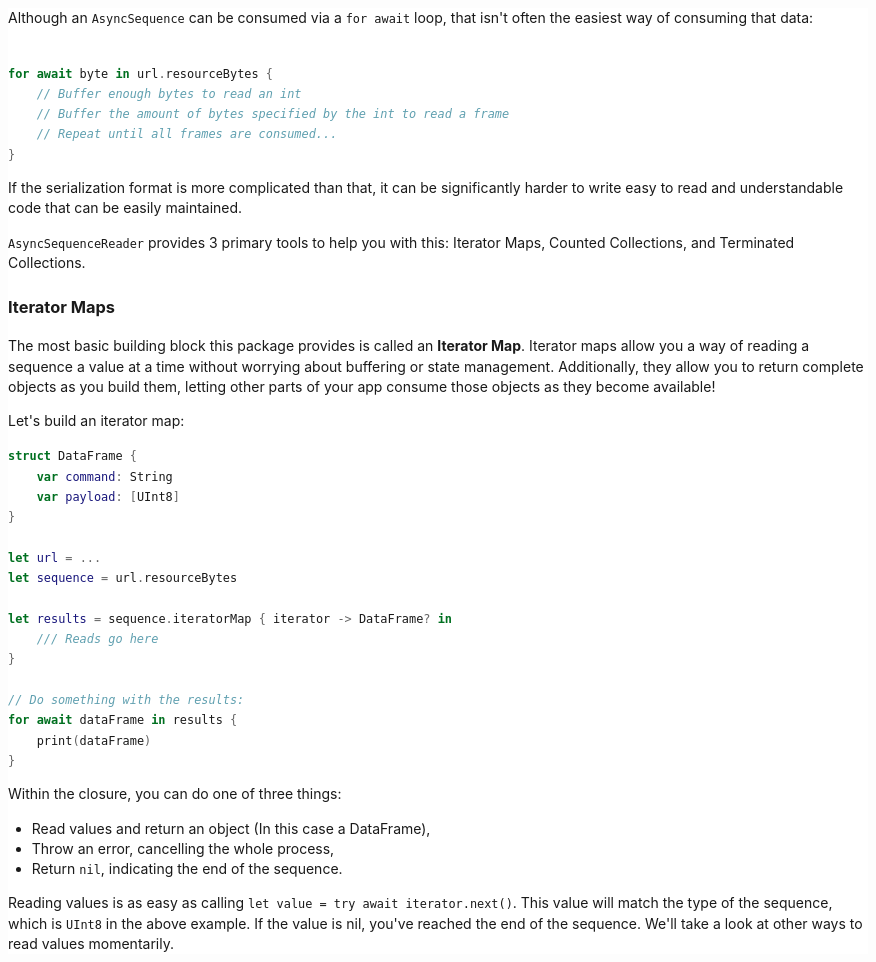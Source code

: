 Although an `AsyncSequence` can be consumed via a `for await` loop, that isn't often the easiest way of consuming that data:

```swift

for await byte in url.resourceBytes {
    // Buffer enough bytes to read an int
    // Buffer the amount of bytes specified by the int to read a frame
    // Repeat until all frames are consumed...
}

```

If the serialization format is more complicated than that, it can be significantly harder to write easy to read and understandable code that can be easily maintained.

`AsyncSequenceReader` provides 3 primary tools to help you with this: Iterator Maps, Counted Collections, and Terminated Collections.

### Iterator Maps

The most basic building block this package provides is called an **Iterator Map**. Iterator maps allow you a way of reading a sequence a value at a time without worrying about buffering or state management. Additionally, they allow you to return complete objects as you build them, letting other parts of your app consume those objects as they become available!

Let's build an iterator map:

```swift
struct DataFrame {
    var command: String
    var payload: [UInt8]
}

let url = ...
let sequence = url.resourceBytes

let results = sequence.iteratorMap { iterator -> DataFrame? in
    /// Reads go here
}

// Do something with the results:
for await dataFrame in results {
    print(dataFrame)
}
```

Within the closure, you can do one of three things:
- Read values and return an object (In this case a DataFrame),
- Throw an error, cancelling the whole process,
- Return `nil`, indicating the end of the sequence.

Reading values is as easy as calling `let value = try await iterator.next()`. This value will match the type of the sequence, which is `UInt8` in the above example. If the value is nil, you've reached the end of the sequence. We'll take a look at other ways to read values momentarily.
